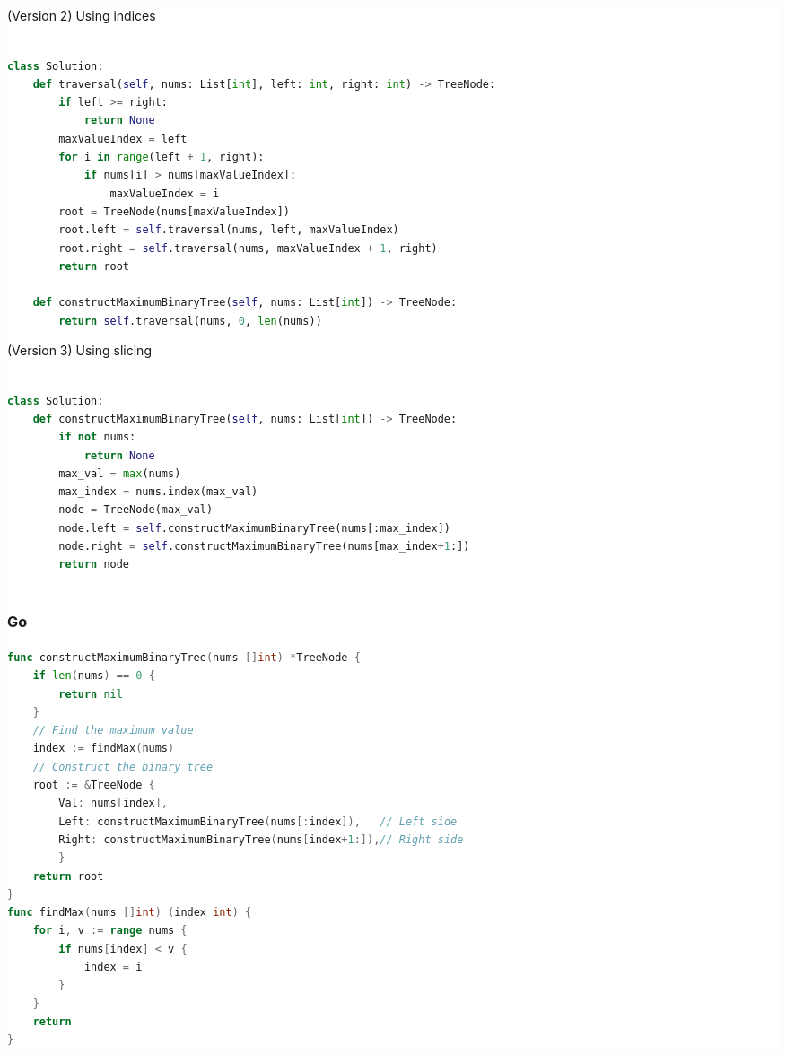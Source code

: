 ```python
```
(Version 2) Using indices 
```python

class Solution:
    def traversal(self, nums: List[int], left: int, right: int) -> TreeNode:
        if left >= right:
            return None
        maxValueIndex = left
        for i in range(left + 1, right):
            if nums[i] > nums[maxValueIndex]:
                maxValueIndex = i
        root = TreeNode(nums[maxValueIndex])
        root.left = self.traversal(nums, left, maxValueIndex)
        root.right = self.traversal(nums, maxValueIndex + 1, right)
        return root

    def constructMaximumBinaryTree(self, nums: List[int]) -> TreeNode:
        return self.traversal(nums, 0, len(nums))

```

(Version 3) Using slicing

```python

class Solution:
    def constructMaximumBinaryTree(self, nums: List[int]) -> TreeNode:
        if not nums:
            return None
        max_val = max(nums)
        max_index = nums.index(max_val)
        node = TreeNode(max_val)
        node.left = self.constructMaximumBinaryTree(nums[:max_index])
        node.right = self.constructMaximumBinaryTree(nums[max_index+1:])
        return node
        
```
### Go

```go
func constructMaximumBinaryTree(nums []int) *TreeNode {
    if len(nums) == 0 {
        return nil 
    }
    // Find the maximum value
    index := findMax(nums)
    // Construct the binary tree
    root := &TreeNode {
        Val: nums[index],
        Left: constructMaximumBinaryTree(nums[:index]),   // Left side
        Right: constructMaximumBinaryTree(nums[index+1:]),// Right side
        }
    return root
}
func findMax(nums []int) (index int) {
    for i, v := range nums {
        if nums[index] < v {
            index = i
        }
    }
    return 
}
```
